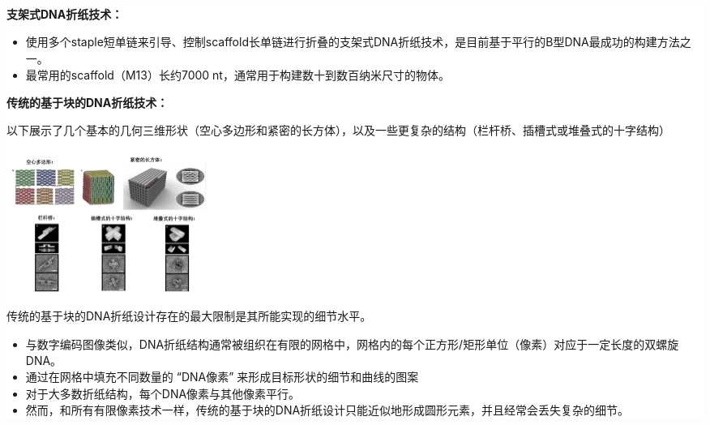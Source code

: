 **支架式DNA折纸技术：**

- 使用多个staple短单链来引导、控制scaffold长单链进行折叠的支架式DNA折纸技术，是目前基于平行的B型DNA最成功的构建方法之一。
- 最常用的scaffold（M13）长约7000 nt，通常用于构建数十到数百纳米尺寸的物体。

**传统的基于块的DNA折纸技术：**

以下展示了几个基本的几何三维形状（空心多边形和紧密的长方体），以及一些更复杂的结构（栏杆桥、插槽式或堆叠式的十字结构）

<img src="./img/img_2.png" style="zoom:25%;" />

传统的基于块的DNA折纸设计存在的最大限制是其所能实现的细节水平。

- 与数字编码图像类似，DNA折纸结构通常被组织在有限的网格中，网格内的每个正方形/矩形单位（像素）对应于一定长度的双螺旋DNA。
- 通过在网格中填充不同数量的 “DNA像素” 来形成目标形状的细节和曲线的图案
- 对于大多数折纸结构，每个DNA像素与其他像素平行。
- 然而，和所有有限像素技术一样，传统的基于块的DNA折纸设计只能近似地形成圆形元素，并且经常会丢失复杂的细节。
